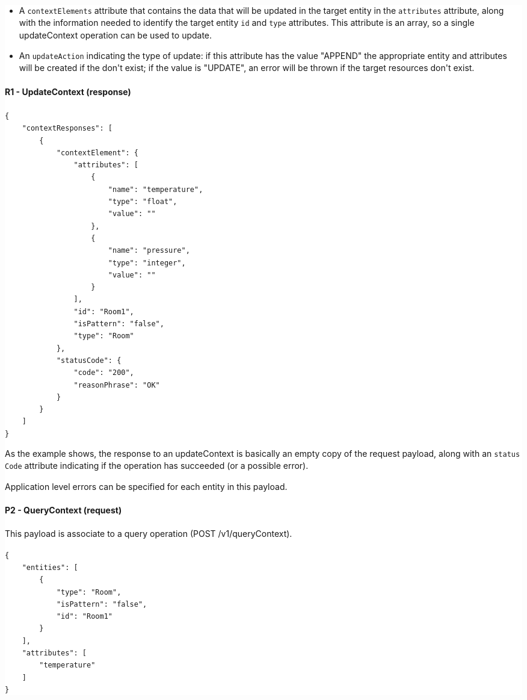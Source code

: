 * A `contextElements` attribute that contains the data that will be updated in the target entity in the `attributes`
attribute, along with the information needed to identify the target entity `id` and `type` attributes. This attribute
is an array, so a single updateContext operation can be used to update.

* An `updateAction` indicating the type of update: if this attribute has the value "APPEND" the appropriate entity and
attributes will be created if the don't exist; if the value is "UPDATE", an error will be thrown if the target resources
don't exist.

#### R1 - UpdateContext (response)

```
{
    "contextResponses": [
        {
            "contextElement": {
                "attributes": [
                    {
                        "name": "temperature",
                        "type": "float",
                        "value": ""
                    },
                    {
                        "name": "pressure",
                        "type": "integer",
                        "value": ""
                    }
                ],
                "id": "Room1",
                "isPattern": "false",
                "type": "Room"
            },
            "statusCode": {
                "code": "200",
                "reasonPhrase": "OK"
            }
        }
    ]
}
```
As the example shows, the response to an updateContext is basically an empty copy of the request payload, along with an
`statusCode` attribute indicating if the operation has succeeded (or a possible error).

Application level errors can be specified for each entity in this payload.


#### P2 - QueryContext (request)
This payload is associate to a query operation (POST /v1/queryContext).

```
{
    "entities": [
        {
            "type": "Room",
            "isPattern": "false",
            "id": "Room1"
        }
    ],
    "attributes": [
        "temperature"
    ]
}
```